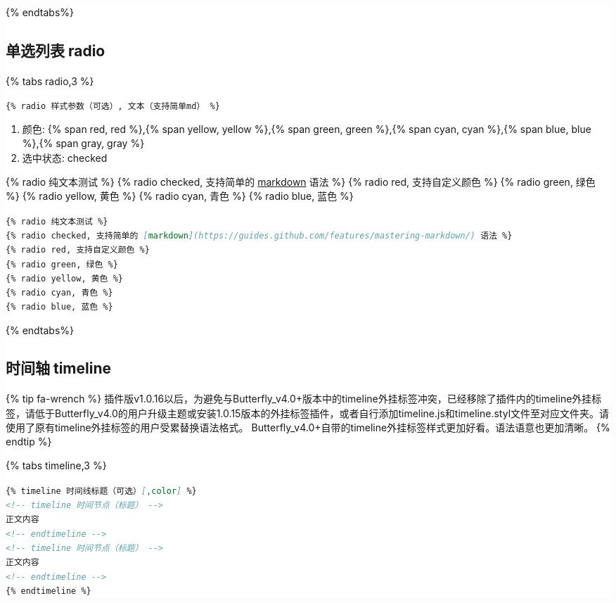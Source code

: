 {% endtabs%}

## 单选列表 radio
{% tabs radio,3 %}

```markdown
{% radio 样式参数（可选）, 文本（支持简单md） %}
```



1. 颜色: {% span red, red %},{% span yellow, yellow %},{% span green, green %},{% span cyan, cyan %},{% span blue, blue %},{% span gray, gray %}
2. 选中状态: checked


{% radio 纯文本测试 %}
{% radio checked, 支持简单的 [markdown](https://guides.github.com/features/mastering-markdown/) 语法 %}
{% radio red, 支持自定义颜色 %}
{% radio green, 绿色 %}
{% radio yellow, 黄色 %}
{% radio cyan, 青色 %}
{% radio blue, 蓝色 %}


```markdown
{% radio 纯文本测试 %}
{% radio checked, 支持简单的 [markdown](https://guides.github.com/features/mastering-markdown/) 语法 %}
{% radio red, 支持自定义颜色 %}
{% radio green, 绿色 %}
{% radio yellow, 黄色 %}
{% radio cyan, 青色 %}
{% radio blue, 蓝色 %}
```

{% endtabs%}

## 时间轴 timeline
{% tip fa-wrench %}
插件版v1.0.16以后，为避免与Butterfly_v4.0+版本中的timeline外挂标签冲突，已经移除了插件内的timeline外挂标签，请低于Butterfly_v4.0的用户升级主题或安装1.0.15版本的外挂标签插件，或者自行添加timeline.js和timeline.styl文件至对应文件夹。请使用了原有timeline外挂标签的用户受累替换语法格式。
Butterfly_v4.0+自带的timeline外挂标签样式更加好看。语法语意也更加清晰。
{% endtip %}

{% tabs timeline,3 %}

```markdown
{% timeline 时间线标题（可选）[,color] %}
<!-- timeline 时间节点（标题） -->
正文内容
<!-- endtimeline -->
<!-- timeline 时间节点（标题） -->
正文内容
<!-- endtimeline -->
{% endtimeline %}
```
